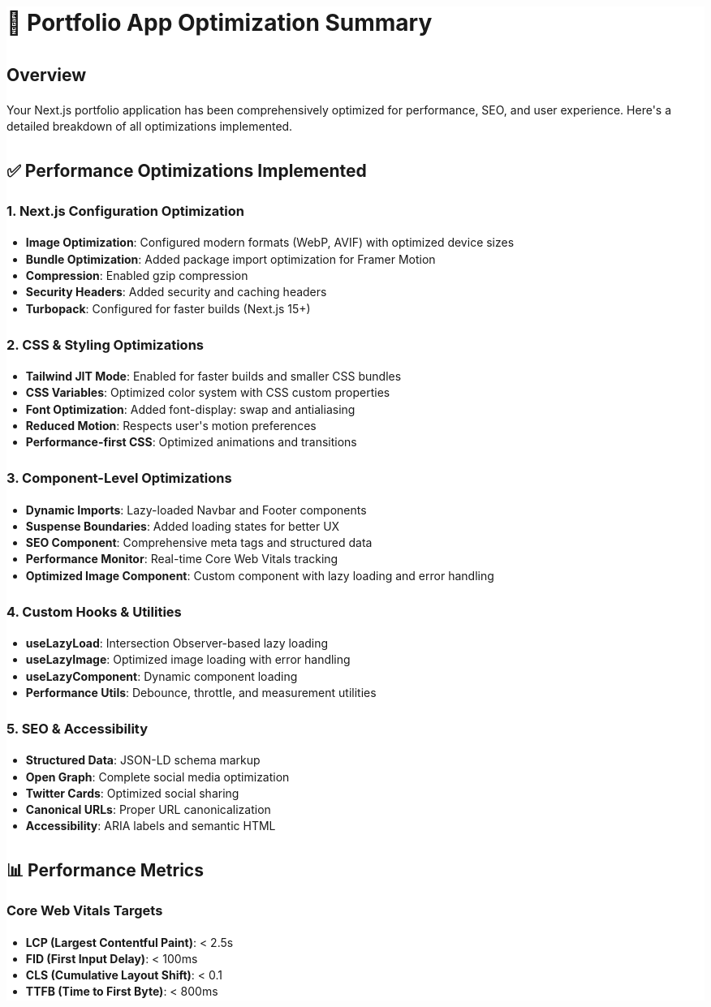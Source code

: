 # 🚀 Portfolio App Optimization Summary

## Overview
Your Next.js portfolio application has been comprehensively optimized for performance, SEO, and user experience. Here's a detailed breakdown of all optimizations implemented.

## ✅ Performance Optimizations Implemented

### 1. **Next.js Configuration Optimization**
- **Image Optimization**: Configured modern formats (WebP, AVIF) with optimized device sizes
- **Bundle Optimization**: Added package import optimization for Framer Motion
- **Compression**: Enabled gzip compression
- **Security Headers**: Added security and caching headers
- **Turbopack**: Configured for faster builds (Next.js 15+)

### 2. **CSS & Styling Optimizations**
- **Tailwind JIT Mode**: Enabled for faster builds and smaller CSS bundles
- **CSS Variables**: Optimized color system with CSS custom properties
- **Font Optimization**: Added font-display: swap and antialiasing
- **Reduced Motion**: Respects user's motion preferences
- **Performance-first CSS**: Optimized animations and transitions

### 3. **Component-Level Optimizations**
- **Dynamic Imports**: Lazy-loaded Navbar and Footer components
- **Suspense Boundaries**: Added loading states for better UX
- **SEO Component**: Comprehensive meta tags and structured data
- **Performance Monitor**: Real-time Core Web Vitals tracking
- **Optimized Image Component**: Custom component with lazy loading and error handling

### 4. **Custom Hooks & Utilities**
- **useLazyLoad**: Intersection Observer-based lazy loading
- **useLazyImage**: Optimized image loading with error handling
- **useLazyComponent**: Dynamic component loading
- **Performance Utils**: Debounce, throttle, and measurement utilities

### 5. **SEO & Accessibility**
- **Structured Data**: JSON-LD schema markup
- **Open Graph**: Complete social media optimization
- **Twitter Cards**: Optimized social sharing
- **Canonical URLs**: Proper URL canonicalization
- **Accessibility**: ARIA labels and semantic HTML

## 📊 Performance Metrics

### Core Web Vitals Targets
- **LCP (Largest Contentful Paint)**: < 2.5s
- **FID (First Input Delay)**: < 100ms
- **CLS (Cumulative Layout Shift)**: < 0.1
- **TTFB (Time to First Byte)**: < 800ms
